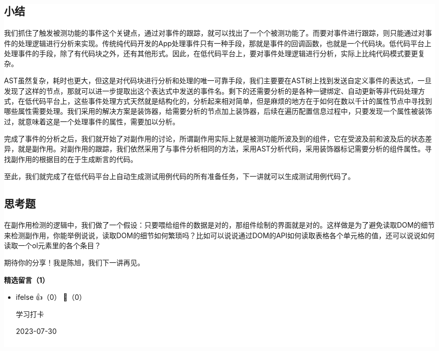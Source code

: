 ## 小结

我们抓住了触发被测功能的事件这个关键点，通过对事件的跟踪，就可以找出了一个个被测功能了。而要对事件进行跟踪，则只能通过对事件的处理逻辑进行分析来实现。传统纯代码开发的App处理事件只有一种手段，那就是事件的回调函数，也就是一个代码块。低代码平台上处理事件的手段，除了有代码块之外，还有其他形式。因此，在低代码平台上，要对事件处理逻辑进行分析，实际上比纯代码模式要更复杂。

AST虽然复杂，耗时也更大，但这是对代码块进行分析和处理的唯一可靠手段，我们主要要在AST树上找到发送自定义事件的表达式，一旦发现了这样的节点，那就可以进一步提取出这个表达式中发送的事件名。剩下的还需要分析的是各种一键绑定、自动更新等非代码处理方式，在低代码平台上，这些事件处理方式天然就是结构化的，分析起来相对简单，但是麻烦的地方在于如何在数以千计的属性节点中寻找到哪些属性需要处理。我们采用的解决方案是装饰器，给需要分析的节点加上装饰器，后续在遍历配置信息过程中，只要发现一个属性被装饰过，就意味着这是一个处理事件的属性，需要加以分析。

完成了事件的分析之后，我们就开始了对副作用的讨论，所谓副作用实际上就是被测功能所波及到的组件，它在受波及前和波及后的状态差异，就是副作用。对副作用的跟踪，我们依然采用了与事件分析相同的方法，采用AST分析代码，采用装饰器标记需要分析的组件属性。寻找副作用的根据目的在于生成断言的代码。

至此，我们就完成了在低代码平台上自动生成测试用例代码的所有准备任务，下一讲就可以生成测试用例代码了。

## 思考题

在副作用检测的逻辑中，我们做了一个假设：只要喂给组件的数据是对的，那组件绘制的界面就是对的。这样做是为了避免读取DOM的细节来检测副作用，你能举例说说，读取DOM的细节如何繁琐吗？比如可以说说通过DOM的API如何读取表格各个单元格的值，还可以说说如何读取一个ol元素里的各个条目？

期待你的分享！我是陈旭，我们下一讲再见。
<div><strong>精选留言（1）</strong></div><ul>
<li><span>ifelse</span> 👍（0） 💬（0）<p>学习打卡</p>2023-07-30</li><br/>
</ul>